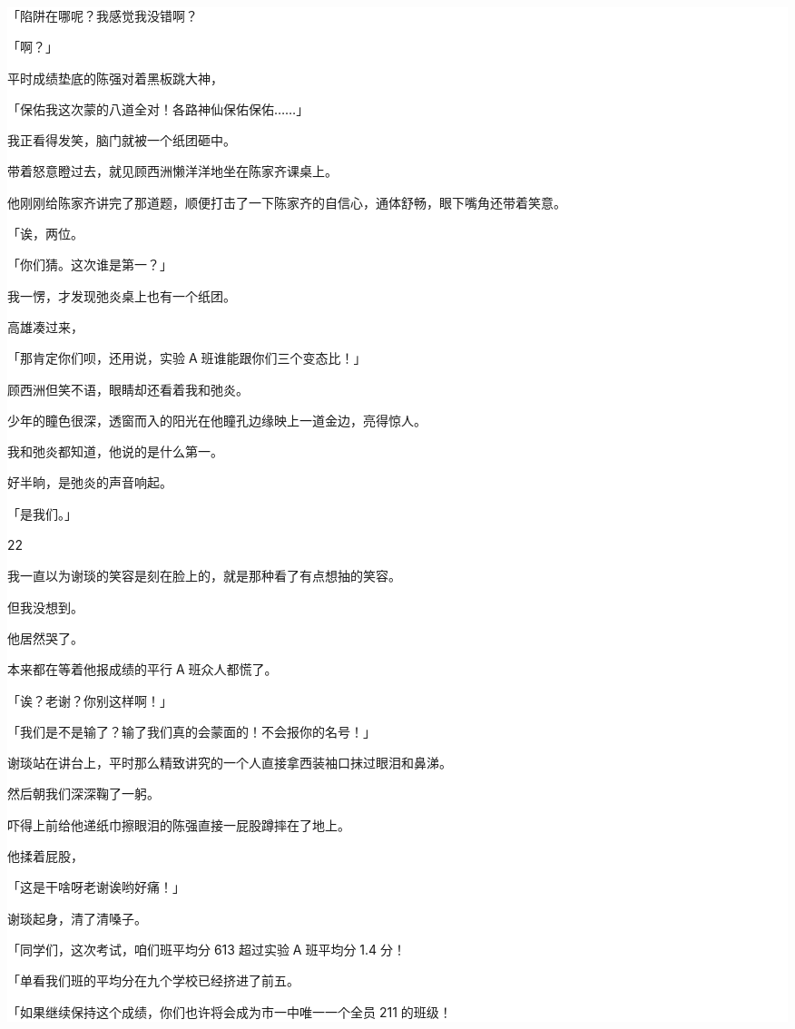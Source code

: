 「陷阱在哪呢？我感觉我没错啊？

「啊？」

平时成绩垫底的陈强对着黑板跳大神，

「保佑我这次蒙的八道全对！各路神仙保佑保佑……」

我正看得发笑，脑门就被一个纸团砸中。

带着怒意瞪过去，就见顾西洲懒洋洋地坐在陈家齐课桌上。

他刚刚给陈家齐讲完了那道题，顺便打击了一下陈家齐的自信心，通体舒畅，眼下嘴角还带着笑意。

「诶，两位。

「你们猜。这次谁是第一？」

我一愣，才发现弛炎桌上也有一个纸团。

高雄凑过来，

「那肯定你们呗，还用说，实验 A 班谁能跟你们三个变态比！」

顾西洲但笑不语，眼睛却还看着我和弛炎。

少年的瞳色很深，透窗而入的阳光在他瞳孔边缘映上一道金边，亮得惊人。

我和弛炎都知道，他说的是什么第一。

好半晌，是弛炎的声音响起。

「是我们。」

22

我一直以为谢琰的笑容是刻在脸上的，就是那种看了有点想抽的笑容。

但我没想到。

他居然哭了。

本来都在等着他报成绩的平行 A 班众人都慌了。

「诶？老谢？你别这样啊！」

「我们是不是输了？输了我们真的会蒙面的！不会报你的名号！」

谢琰站在讲台上，平时那么精致讲究的一个人直接拿西装袖口抹过眼泪和鼻涕。

然后朝我们深深鞠了一躬。

吓得上前给他递纸巾擦眼泪的陈强直接一屁股蹲摔在了地上。

他揉着屁股，

「这是干啥呀老谢诶哟好痛！」

谢琰起身，清了清嗓子。

「同学们，这次考试，咱们班平均分 613 超过实验 A 班平均分 1.4 分！

「单看我们班的平均分在九个学校已经挤进了前五。

「如果继续保持这个成绩，你们也许将会成为市一中唯一一个全员 211 的班级！
